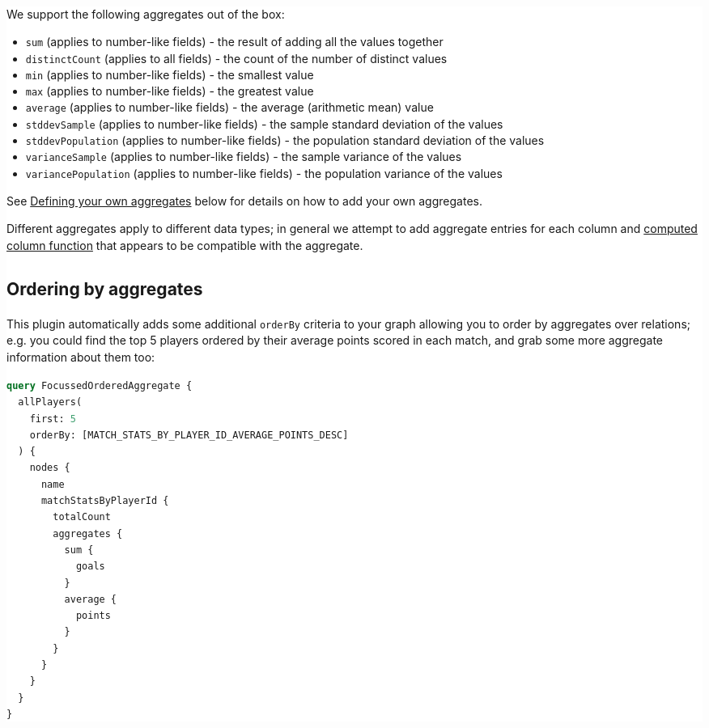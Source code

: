 We support the following aggregates out of the box:

- `sum` (applies to number-like fields) - the result of adding all the values
  together
- `distinctCount` (applies to all fields) - the count of the number of distinct
  values
- `min` (applies to number-like fields) - the smallest value
- `max` (applies to number-like fields) - the greatest value
- `average` (applies to number-like fields) - the average (arithmetic mean)
  value
- `stddevSample` (applies to number-like fields) - the sample standard deviation
  of the values
- `stddevPopulation` (applies to number-like fields) - the population standard
  deviation of the values
- `varianceSample` (applies to number-like fields) - the sample variance of the
  values
- `variancePopulation` (applies to number-like fields) - the population variance
  of the values

See [Defining your own aggregates](#defining-your-own-aggregates) below for
details on how to add your own aggregates.

Different aggregates apply to different data types; in general we attempt to add
aggregate entries for each column and
[computed column function](https://www.graphile.org/postgraphile/computed-columns/)
that appears to be compatible with the aggregate.

## Ordering by aggregates

This plugin automatically adds some additional `orderBy` criteria to your graph
allowing you to order by aggregates over relations; e.g. you could find the top
5 players ordered by their average points scored in each match, and grab some
more aggregate information about them too:

```graphql
query FocussedOrderedAggregate {
  allPlayers(
    first: 5
    orderBy: [MATCH_STATS_BY_PLAYER_ID_AVERAGE_POINTS_DESC]
  ) {
    nodes {
      name
      matchStatsByPlayerId {
        totalCount
        aggregates {
          sum {
            goals
          }
          average {
            points
          }
        }
      }
    }
  }
}
```
